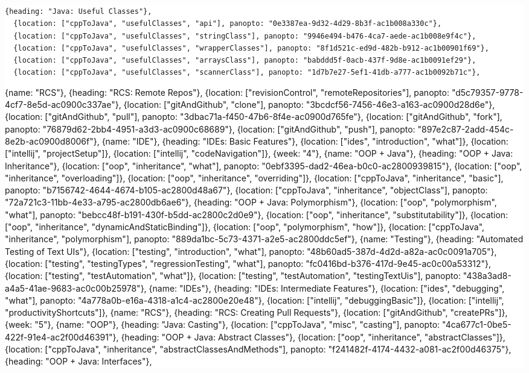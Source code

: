     {heading: "Java: Useful Classes"},
      {location: ["cppToJava", "usefulClasses", "api"], panopto: "0e3387ea-9d32-4d29-8b3f-ac1b008a330c"},
      {location: ["cppToJava", "usefulClasses", "stringClass"], panopto: "9946e494-b476-4ca7-aede-ac1b008e9f4c"},
      {location: ["cppToJava", "usefulClasses", "wrapperClasses"], panopto: "8f1d521c-ed9d-482b-b912-ac1b00901f69"},
      {location: ["cppToJava", "usefulClasses", "arraysClass"], panopto: "babddd5f-0acb-437f-9d8e-ac1b0091ef29"},
      {location: ["cppToJava", "usefulClasses", "scannerClass"], panopto: "1d7b7e27-5ef1-41db-a777-ac1b0092b71c"},
  {name: "RCS"},
    {heading: "RCS: Remote Repos"},
      {location: ["revisionControl", "remoteRepositories"], panopto: "d5c79357-9778-4cf7-8e5d-ac0900c337ae"},
      {location: ["gitAndGithub", "clone"], panopto: "3bcdcf56-7456-46e3-a163-ac0900d28d6e"},
      {location: ["gitAndGithub", "pull"], panopto: "3dbac71a-f450-47b6-8f4e-ac0900d765fe"},
      {location: ["gitAndGithub", "fork"], panopto: "76879d62-2bb4-4951-a3d3-ac0900c68689"},
      {location: ["gitAndGithub", "push"], panopto: "897e2c87-2add-454c-8e2b-ac0900d8006f"},
  {name: "IDE"},
    {heading: "IDEs: Basic Features"},
      {location: ["ides", "introduction", "what"]},
      {location: ["intellij", "projectSetup"]},
      {location: ["intellij", "codeNavigation"]},
{week: "4"},
  {name: "OOP + Java"},
    {heading: "OOP + Java: Inheritance"},
      {location: ["oop", "inheritance", "what"], panopto: "0ebf3395-dad2-46ea-b0c0-ac2800939815"},
      {location: ["oop", "inheritance", "overloading"]},
      {location: ["oop", "inheritance", "overriding"]},
      {location: ["cppToJava", "inheritance", "basic"], panopto: "b7156742-4644-4674-b105-ac2800d48a67"},
      {location: ["cppToJava", "inheritance", "objectClass"], panopto: "72a721c3-11bb-4e33-a795-ac2800db6ae6"},
    {heading: "OOP + Java: Polymorphism"},
      {location: ["oop", "polymorphism", "what"], panopto: "bebcc48f-b191-430f-b5dd-ac2800c2d0e9"},
      {location: ["oop", "inheritance", "substitutability"]},
      {location: ["oop", "inheritance", "dynamicAndStaticBinding"]},
      {location: ["oop", "polymorphism", "how"]},
      {location: ["cppToJava", "inheritance", "polymorphism"], panopto: "889da1bc-5c73-4371-a2e5-ac2800ddc5ef"},
  {name: "Testing"},
    {heading: "Automated Testing of Text UIs"},
      {location: ["testing", "introduction", "what"], panopto: "48b60ad5-387d-4d2d-a82a-ac0c0091a705"},
      {location: ["testing", "testingTypes", "regressionTesting", "what"], panopto: "fc0416bd-b376-417d-9e45-ac0c00a53312"},
      {location: ["testing", "testAutomation", "what"]},
      {location: ["testing", "testAutomation", "testingTextUis"], panopto: "438a3ad8-a4a5-41ae-9683-ac0c00b25978"},
  {name: "IDEs"},
    {heading: "IDEs: Intermediate Features"},
      {location: ["ides", "debugging", "what"], panopto: "4a778a0b-e16a-4318-a1c4-ac2800e20e48"},
      {location: ["intellij", "debuggingBasic"]},
      {location: ["intellij", "productivityShortcuts"]},
  {name: "RCS"},
    {heading: "RCS: Creating Pull Requests"},
      {location: ["gitAndGithub", "createPRs"]},
{week: "5"},
  {name: "OOP"},
     {heading: "Java: Casting"},
      {location: ["cppToJava", "misc", "casting"], panopto: "4ca677c1-0be5-422f-91e4-ac2f00d46391"},
     {heading: "OOP + Java: Abstract Classes"},
      {location: ["oop", "inheritance", "abstractClasses"]},
      {location: ["cppToJava", "inheritance", "abstractClassesAndMethods"], panopto: "f241482f-4174-4432-a081-ac2f00d46375"},
    {heading: "OOP + Java: Interfaces"},